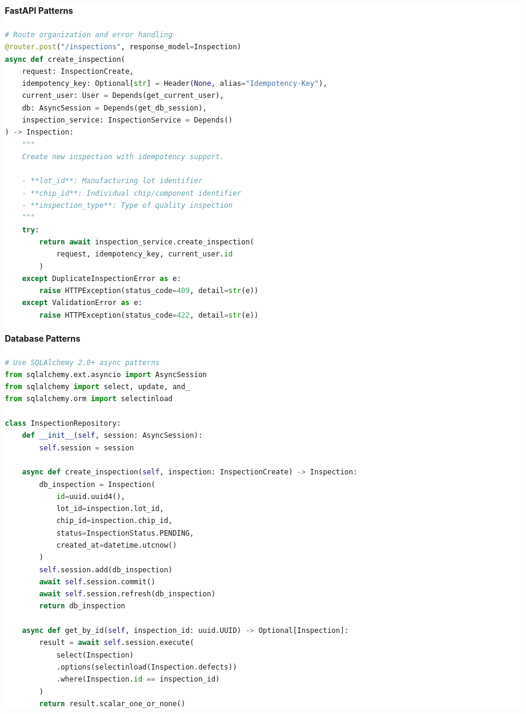 #### **FastAPI Patterns**
```python
# Route organization and error handling
@router.post("/inspections", response_model=Inspection)
async def create_inspection(
    request: InspectionCreate,
    idempotency_key: Optional[str] = Header(None, alias="Idempotency-Key"),
    current_user: User = Depends(get_current_user),
    db: AsyncSession = Depends(get_db_session),
    inspection_service: InspectionService = Depends()
) -> Inspection:
    """
    Create new inspection with idempotency support.
    
    - **lot_id**: Manufacturing lot identifier
    - **chip_id**: Individual chip/component identifier
    - **inspection_type**: Type of quality inspection
    """
    try:
        return await inspection_service.create_inspection(
            request, idempotency_key, current_user.id
        )
    except DuplicateInspectionError as e:
        raise HTTPException(status_code=409, detail=str(e))
    except ValidationError as e:
        raise HTTPException(status_code=422, detail=str(e))
```

#### **Database Patterns**
```python
# Use SQLAlchemy 2.0+ async patterns
from sqlalchemy.ext.asyncio import AsyncSession
from sqlalchemy import select, update, and_
from sqlalchemy.orm import selectinload

class InspectionRepository:
    def __init__(self, session: AsyncSession):
        self.session = session
    
    async def create_inspection(self, inspection: InspectionCreate) -> Inspection:
        db_inspection = Inspection(
            id=uuid.uuid4(),
            lot_id=inspection.lot_id,
            chip_id=inspection.chip_id,
            status=InspectionStatus.PENDING,
            created_at=datetime.utcnow()
        )
        self.session.add(db_inspection)
        await self.session.commit()
        await self.session.refresh(db_inspection)
        return db_inspection
    
    async def get_by_id(self, inspection_id: uuid.UUID) -> Optional[Inspection]:
        result = await self.session.execute(
            select(Inspection)
            .options(selectinload(Inspection.defects))
            .where(Inspection.id == inspection_id)
        )
        return result.scalar_one_or_none()
```
